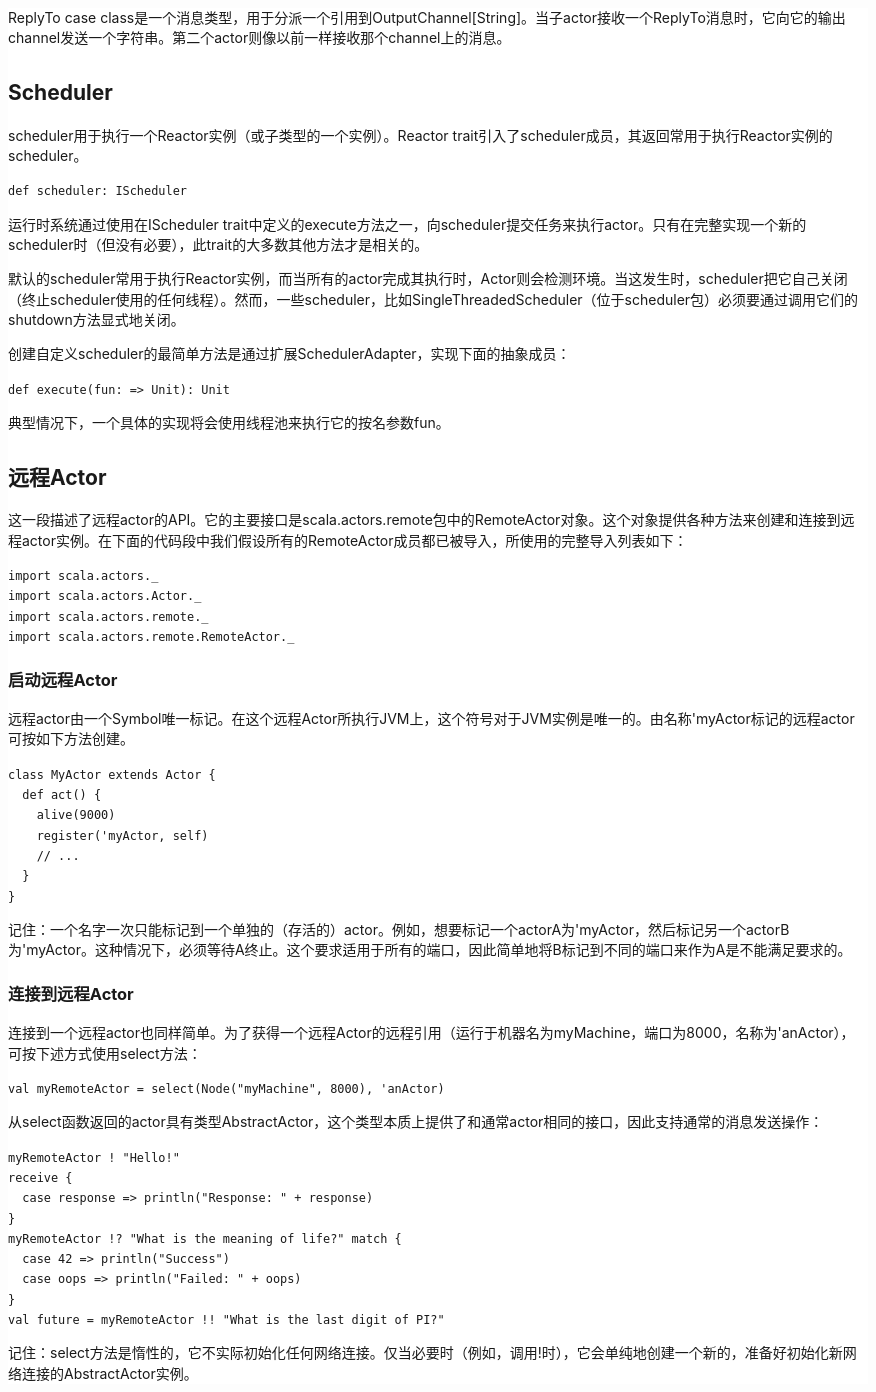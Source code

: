 ReplyTo case class是一个消息类型，用于分派一个引用到OutputChannel[String]。当子actor接收一个ReplyTo消息时，它向它的输出channel发送一个字符串。第二个actor则像以前一样接收那个channel上的消息。

## Scheduler

scheduler用于执行一个Reactor实例（或子类型的一个实例）。Reactor trait引入了scheduler成员，其返回常用于执行Reactor实例的scheduler。

    def scheduler: IScheduler

运行时系统通过使用在IScheduler trait中定义的execute方法之一，向scheduler提交任务来执行actor。只有在完整实现一个新的scheduler时（但没有必要），此trait的大多数其他方法才是相关的。

默认的scheduler常用于执行Reactor实例，而当所有的actor完成其执行时，Actor则会检测环境。当这发生时，scheduler把它自己关闭（终止scheduler使用的任何线程）。然而，一些scheduler，比如SingleThreadedScheduler（位于scheduler包）必须要通过调用它们的shutdown方法显式地关闭。

创建自定义scheduler的最简单方法是通过扩展SchedulerAdapter，实现下面的抽象成员：

    def execute(fun: => Unit): Unit

典型情况下，一个具体的实现将会使用线程池来执行它的按名参数fun。

## 远程Actor

这一段描述了远程actor的API。它的主要接口是scala.actors.remote包中的RemoteActor对象。这个对象提供各种方法来创建和连接到远程actor实例。在下面的代码段中我们假设所有的RemoteActor成员都已被导入，所使用的完整导入列表如下：

    import scala.actors._
    import scala.actors.Actor._
    import scala.actors.remote._
    import scala.actors.remote.RemoteActor._

### 启动远程Actor

远程actor由一个Symbol唯一标记。在这个远程Actor所执行JVM上，这个符号对于JVM实例是唯一的。由名称'myActor标记的远程actor可按如下方法创建。

    class MyActor extends Actor {
      def act() {
        alive(9000)
        register('myActor, self)
        // ...
      }
    }

记住：一个名字一次只能标记到一个单独的（存活的）actor。例如，想要标记一个actorA为'myActor，然后标记另一个actorB为'myActor。这种情况下，必须等待A终止。这个要求适用于所有的端口，因此简单地将B标记到不同的端口来作为A是不能满足要求的。

### 连接到远程Actor

连接到一个远程actor也同样简单。为了获得一个远程Actor的远程引用（运行于机器名为myMachine，端口为8000，名称为'anActor），可按下述方式使用select方法：

    val myRemoteActor = select(Node("myMachine", 8000), 'anActor)

从select函数返回的actor具有类型AbstractActor，这个类型本质上提供了和通常actor相同的接口，因此支持通常的消息发送操作：

    myRemoteActor ! "Hello!"
    receive {
      case response => println("Response: " + response)
    }
    myRemoteActor !? "What is the meaning of life?" match {
      case 42 => println("Success")
      case oops => println("Failed: " + oops)
    }
    val future = myRemoteActor !! "What is the last digit of PI?"

记住：select方法是惰性的，它不实际初始化任何网络连接。仅当必要时（例如，调用!时），它会单纯地创建一个新的，准备好初始化新网络连接的AbstractActor实例。 

